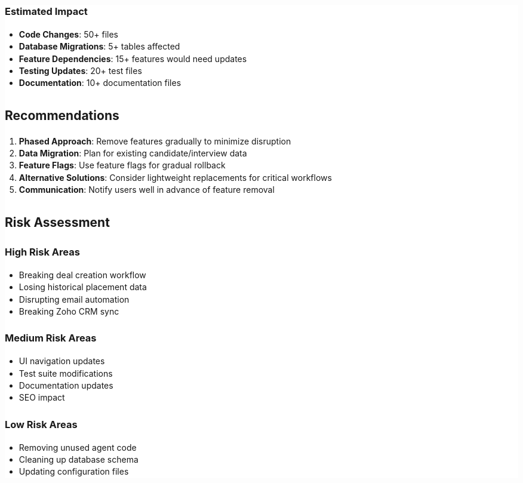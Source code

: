 ### Estimated Impact
- **Code Changes**: 50+ files
- **Database Migrations**: 5+ tables affected
- **Feature Dependencies**: 15+ features would need updates
- **Testing Updates**: 20+ test files
- **Documentation**: 10+ documentation files

## Recommendations

1. **Phased Approach**: Remove features gradually to minimize disruption
2. **Data Migration**: Plan for existing candidate/interview data
3. **Feature Flags**: Use feature flags for gradual rollback
4. **Alternative Solutions**: Consider lightweight replacements for critical workflows
5. **Communication**: Notify users well in advance of feature removal

## Risk Assessment

### High Risk Areas
- Breaking deal creation workflow
- Losing historical placement data
- Disrupting email automation
- Breaking Zoho CRM sync

### Medium Risk Areas
- UI navigation updates
- Test suite modifications
- Documentation updates
- SEO impact

### Low Risk Areas
- Removing unused agent code
- Cleaning up database schema
- Updating configuration files